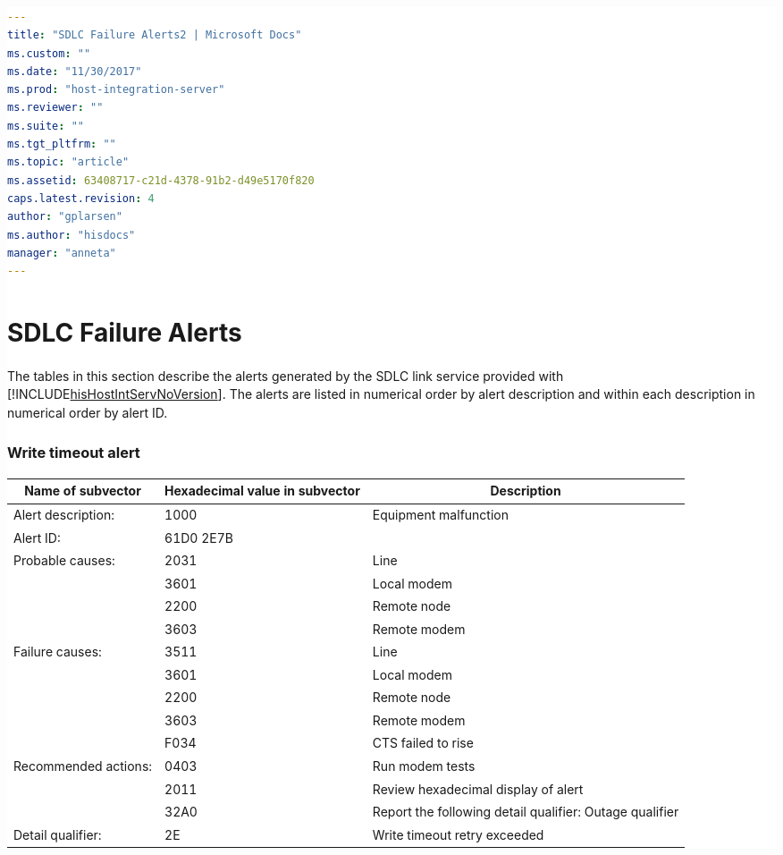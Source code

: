 ```yaml
---
title: "SDLC Failure Alerts2 | Microsoft Docs"
ms.custom: ""
ms.date: "11/30/2017"
ms.prod: "host-integration-server"
ms.reviewer: ""
ms.suite: ""
ms.tgt_pltfrm: ""
ms.topic: "article"
ms.assetid: 63408717-c21d-4378-91b2-d49e5170f820
caps.latest.revision: 4
author: "gplarsen"
ms.author: "hisdocs"
manager: "anneta"
---
```

# SDLC Failure Alerts
The tables in this section describe the alerts generated by the SDLC link service provided with [!INCLUDE[hisHostIntServNoVersion](../includes/hishostintservnoversion-md.md)]. The alerts are listed in numerical order by alert description and within each description in numerical order by alert ID.  
  
### Write timeout alert  
  
|Name of subvector|Hexadecimal value in subvector|Description|  
|-----------------------|------------------------------------|-----------------|  
|Alert description:|1000|Equipment malfunction|  
|Alert ID:|61D0 2E7B||  
|Probable causes:|2031|Line|  
||3601|Local modem|  
||2200|Remote node|  
||3603|Remote modem|  
|Failure causes:|3511|Line|  
||3601|Local modem|  
||2200|Remote node|  
||3603|Remote modem|  
||F034|CTS failed to rise|  
|Recommended actions:|0403|Run modem tests|  
||2011|Review hexadecimal display of alert|  
||32A0|Report the following detail qualifier: Outage qualifier|  
|Detail qualifier:|2E|Write timeout retry exceeded|  
  